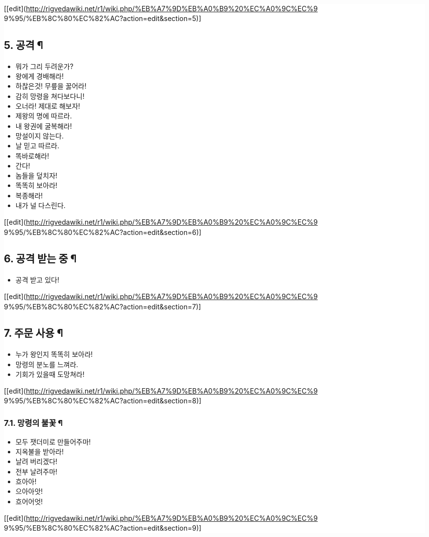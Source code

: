 [[edit](http://rigvedawiki.net/r1/wiki.php/%EB%A7%9D%EB%A0%B9%20%EC%A0%9C%EC%9
9%95/%EB%8C%80%EC%82%AC?action=edit&section=5)]

## 5. 공격 ¶

  * 뭐가 그리 두려운가?
  * 왕에게 경배해라!
  * 하찮은것! 무릎을 꿇어라!
  * 감히 망령을 쳐다보다니!
  * 오너라! 제대로 해보자!
  * 제왕의 명에 따르라.
  * 내 왕권에 굴복해라!
  * 망설이지 않는다.
  * 날 믿고 따르라.
  * 똑바로해라!
  * 간다!
  * 놈들을 덮치자!
  * 똑똑히 보아라!
  * 복종해라!
  * 내가 널 다스린다.  

[[edit](http://rigvedawiki.net/r1/wiki.php/%EB%A7%9D%EB%A0%B9%20%EC%A0%9C%EC%9
9%95/%EB%8C%80%EC%82%AC?action=edit&section=6)]

## 6. 공격 받는 중 ¶

  * 공격 받고 있다!  

[[edit](http://rigvedawiki.net/r1/wiki.php/%EB%A7%9D%EB%A0%B9%20%EC%A0%9C%EC%9
9%95/%EB%8C%80%EC%82%AC?action=edit&section=7)]

## 7. 주문 사용 ¶

  * 누가 왕인지 똑똑히 보아라!
  * 망령의 분노를 느껴라.
  * 기회가 있을때 도망쳐라!  

[[edit](http://rigvedawiki.net/r1/wiki.php/%EB%A7%9D%EB%A0%B9%20%EC%A0%9C%EC%9
9%95/%EB%8C%80%EC%82%AC?action=edit&section=8)]

### 7.1. 망령의 불꽃 ¶

  * 모두 잿더미로 만들어주마!
  * 지옥불을 받아라!
  * 날려 버리겠다!
  * 전부 날려주마!
  * 흐아아!
  * 으아아앗!
  * 흐어어엇!  

[[edit](http://rigvedawiki.net/r1/wiki.php/%EB%A7%9D%EB%A0%B9%20%EC%A0%9C%EC%9
9%95/%EB%8C%80%EC%82%AC?action=edit&section=9)]

